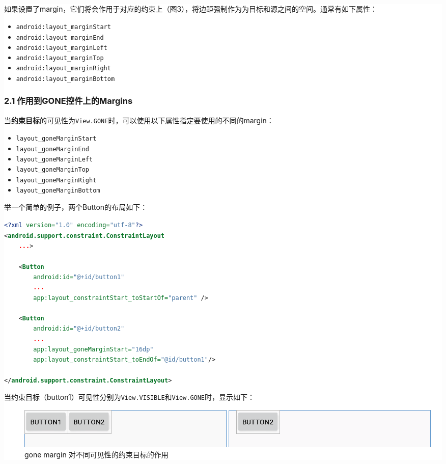 如果设置了margin，它们将会作用于对应的约束上（图3），将边距强制作为为目标和源之间的空间。通常有如下属性：

- `android:layout_marginStart`
- `android:layout_marginEnd`
- `android:layout_marginLeft`
- `android:layout_marginTop`
- `android:layout_marginRight`
- `android:layout_marginBottom`

### 2.1 作用到GONE控件上的Margins

当**约束目标**的可见性为`View.GONE`时，可以使用以下属性指定要使用的不同的margin：

- `layout_goneMarginStart`
- `layout_goneMarginEnd`
- `layout_goneMarginLeft`
- `layout_goneMarginTop`
- `layout_goneMarginRight`
- `layout_goneMarginBottom`

举一个简单的例子，两个Button的布局如下：

```xml
<?xml version="1.0" encoding="utf-8"?>
<android.support.constraint.ConstraintLayout
    ...>

    <Button
        android:id="@+id/button1"
        ...
        app:layout_constraintStart_toStartOf="parent" />

    <Button
        android:id="@+id/button2"
        ...
        app:layout_goneMarginStart="16dp"
        app:layout_constraintStart_toEndOf="@id/button1"/>

</android.support.constraint.ConstraintLayout>
```

当约束目标（button1）可见性分别为`View.VISIBLE`和`View.GONE`时，显示如下：

<figure style="width: 100%" class="half align-center">
    <img src="/assets/images/android/constraintlayout-margin-gone-example-1.png">
    <img src="/assets/images/android/constraintlayout-margin-gone-example-2.png">
    <figcaption>gone margin 对不同可见性的约束目标的作用</figcaption>
</figure>
